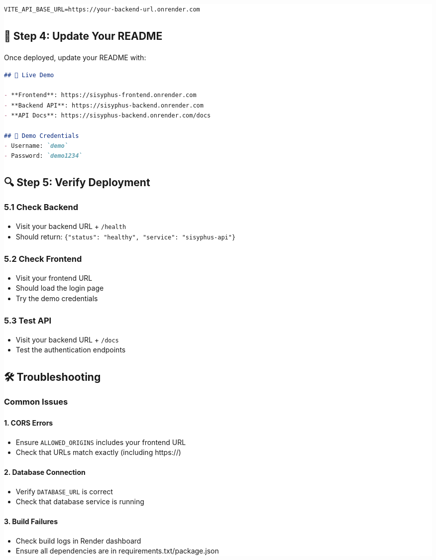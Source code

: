 ```env
VITE_API_BASE_URL=https://your-backend-url.onrender.com
```

## 🎯 Step 4: Update Your README

Once deployed, update your README with:

```markdown
## 🚀 Live Demo

- **Frontend**: https://sisyphus-frontend.onrender.com
- **Backend API**: https://sisyphus-backend.onrender.com
- **API Docs**: https://sisyphus-backend.onrender.com/docs

## 🧪 Demo Credentials
- Username: `demo`
- Password: `demo1234`
```

## 🔍 Step 5: Verify Deployment

### 5.1 Check Backend
- Visit your backend URL + `/health`
- Should return: `{"status": "healthy", "service": "sisyphus-api"}`

### 5.2 Check Frontend
- Visit your frontend URL
- Should load the login page
- Try the demo credentials

### 5.3 Test API
- Visit your backend URL + `/docs`
- Test the authentication endpoints

## 🛠️ Troubleshooting

### Common Issues

#### 1. CORS Errors
- Ensure `ALLOWED_ORIGINS` includes your frontend URL
- Check that URLs match exactly (including https://)

#### 2. Database Connection
- Verify `DATABASE_URL` is correct
- Check that database service is running

#### 3. Build Failures
- Check build logs in Render dashboard
- Ensure all dependencies are in requirements.txt/package.json
